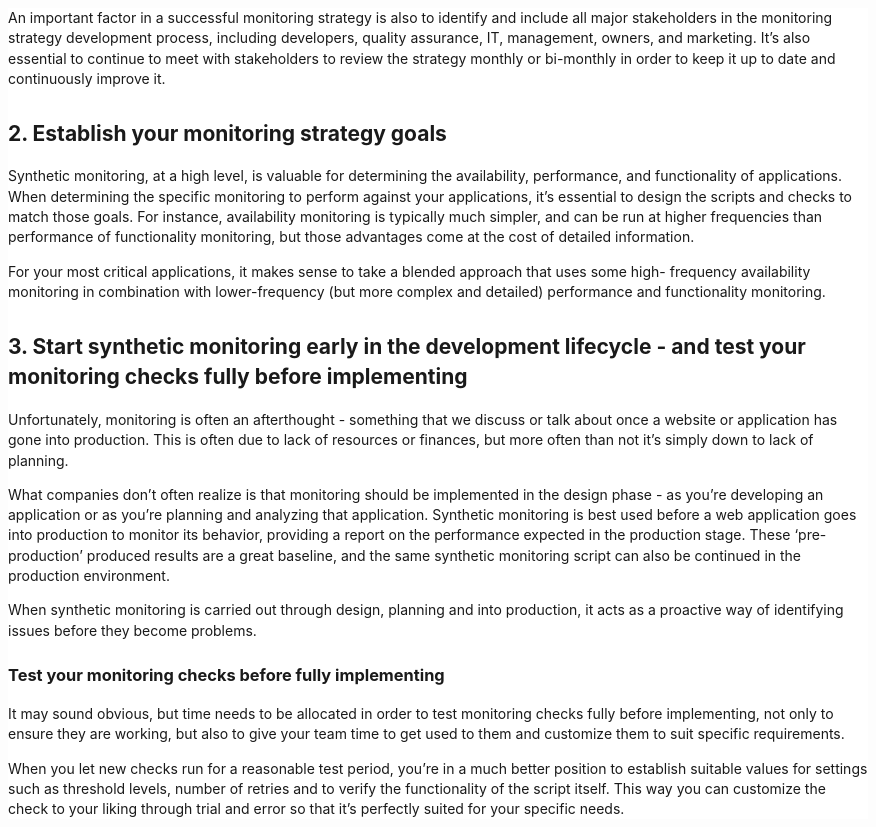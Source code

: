 An important factor in a successful monitoring strategy is also to identify and include all major stakeholders in the monitoring strategy development process, including developers, quality assurance, IT, management, owners, and marketing. It’s also essential to continue to meet with stakeholders to review the strategy monthly or bi-monthly in order to keep it up to date and continuously improve it.

## **2. Establish your monitoring strategy goals** <a href="#asmmonitoringbestpractices-2.establishyourmonitoringstrategygoals" id="asmmonitoringbestpractices-2.establishyourmonitoringstrategygoals"></a>

Synthetic monitoring, at a high level, is valuable for determining the availability, performance, and functionality of applications. When determining the specific monitoring to perform against your applications, it’s essential to design the scripts and checks to match those goals. For instance, availability monitoring is typically much simpler, and can be run at higher frequencies than performance of functionality monitoring, but those advantages come at the cost of detailed information.

For your most critical applications, it makes sense to take a blended approach that uses some high- frequency availability monitoring in combination with lower-frequency (but more complex and detailed) performance and functionality monitoring.

## **3. Start synthetic monitoring early in the development lifecycle - and test your monitoring checks fully before implementing** <a href="#asmmonitoringbestpractices-3.startsyntheticmonitoringearlyinthedevelopmentlifecycle-andtestyourmonit" id="asmmonitoringbestpractices-3.startsyntheticmonitoringearlyinthedevelopmentlifecycle-andtestyourmonit"></a>

Unfortunately, monitoring is often an afterthought - something that we discuss or talk about once a website or application has gone into production. This is often due to lack of resources or finances, but more often than not it’s simply down to lack of planning.

What companies don’t often realize is that monitoring should be implemented in the design phase - as you’re developing an application or as you’re planning and analyzing that application. Synthetic monitoring is best used before a web application goes into production to monitor its behavior, providing a report on the performance expected in the production stage. These ‘pre- production’ produced results are a great baseline, and the same synthetic monitoring script can also be continued in the production environment.

When synthetic monitoring is carried out through design, planning and into production, it acts as a proactive way of identifying issues before they become problems.

### **Test your monitoring checks before fully implementing** <a href="#asmmonitoringbestpractices-testyourmonitoringchecksbeforefullyimplementing" id="asmmonitoringbestpractices-testyourmonitoringchecksbeforefullyimplementing"></a>

It may sound obvious, but time needs to be allocated in order to test monitoring checks fully before implementing, not only to ensure they are working, but also to give your team time to get used to them and customize them to suit specific requirements.



When you let new checks run for a reasonable test period, you’re in a much better position to establish suitable values for settings such as threshold levels, number of retries and to verify the functionality of the script itself. This way you can customize the check to your liking through trial and error so that it’s perfectly suited for your specific needs.
